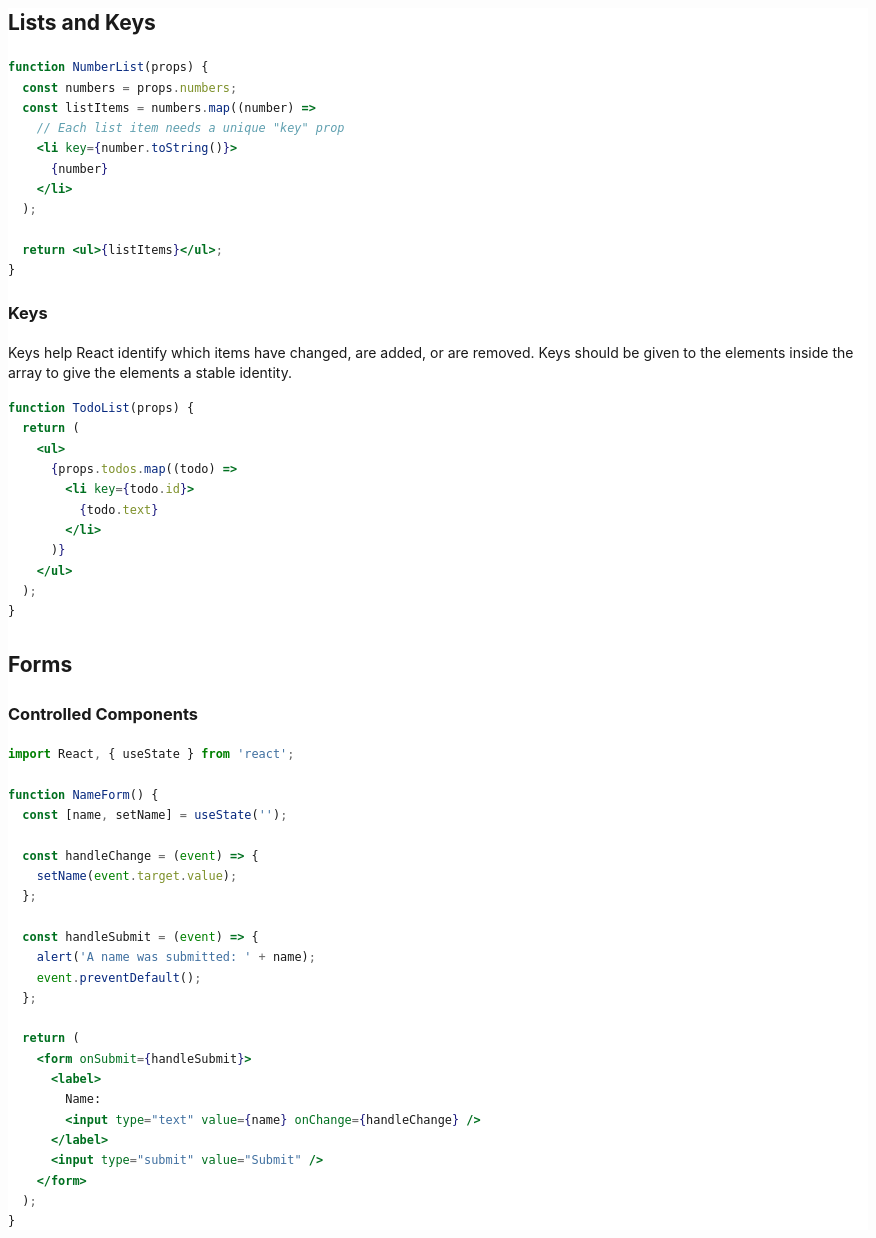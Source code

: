 ## Lists and Keys

```jsx
function NumberList(props) {
  const numbers = props.numbers;
  const listItems = numbers.map((number) =>
    // Each list item needs a unique "key" prop
    <li key={number.toString()}>
      {number}
    </li>
  );

  return <ul>{listItems}</ul>;
}
```

### Keys

Keys help React identify which items have changed, are added, or are removed. Keys should be given to the elements inside the array to give the elements a stable identity.

```jsx
function TodoList(props) {
  return (
    <ul>
      {props.todos.map((todo) =>
        <li key={todo.id}>
          {todo.text}
        </li>
      )}
    </ul>
  );
}
```

## Forms

### Controlled Components

```jsx
import React, { useState } from 'react';

function NameForm() {
  const [name, setName] = useState('');

  const handleChange = (event) => {
    setName(event.target.value);
  };

  const handleSubmit = (event) => {
    alert('A name was submitted: ' + name);
    event.preventDefault();
  };

  return (
    <form onSubmit={handleSubmit}>
      <label>
        Name:
        <input type="text" value={name} onChange={handleChange} />
      </label>
      <input type="submit" value="Submit" />
    </form>
  );
}
```